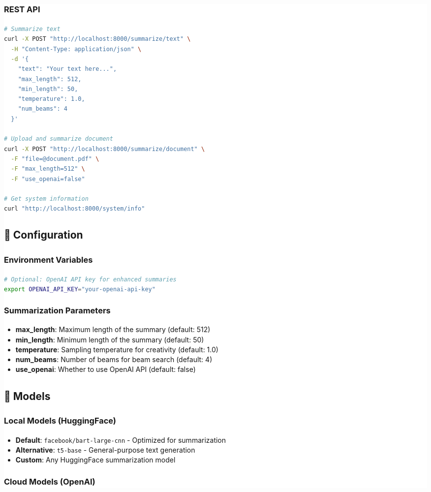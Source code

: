 ### REST API

```bash
# Summarize text
curl -X POST "http://localhost:8000/summarize/text" \
  -H "Content-Type: application/json" \
  -d '{
    "text": "Your text here...",
    "max_length": 512,
    "min_length": 50,
    "temperature": 1.0,
    "num_beams": 4
  }'

# Upload and summarize document
curl -X POST "http://localhost:8000/summarize/document" \
  -F "file=@document.pdf" \
  -F "max_length=512" \
  -F "use_openai=false"

# Get system information
curl "http://localhost:8000/system/info"
```

## 🔧 Configuration

### Environment Variables

```bash
# Optional: OpenAI API key for enhanced summaries
export OPENAI_API_KEY="your-openai-api-key"
```

### Summarization Parameters

- **max_length**: Maximum length of the summary (default: 512)
- **min_length**: Minimum length of the summary (default: 50)
- **temperature**: Sampling temperature for creativity (default: 1.0)
- **num_beams**: Number of beams for beam search (default: 4)
- **use_openai**: Whether to use OpenAI API (default: false)

## 🤖 Models

### Local Models (HuggingFace)

- **Default**: `facebook/bart-large-cnn` - Optimized for summarization
- **Alternative**: `t5-base` - General-purpose text generation
- **Custom**: Any HuggingFace summarization model

### Cloud Models (OpenAI)
